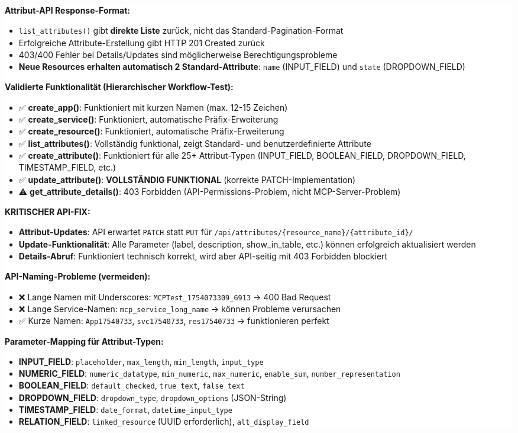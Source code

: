 **Attribut-API Response-Format:**
- `list_attributes()` gibt **direkte Liste** zurück, nicht das Standard-Pagination-Format
- Erfolgreiche Attribute-Erstellung gibt HTTP 201 Created zurück
- 403/400 Fehler bei Details/Updates sind möglicherweise Berechtigungsprobleme
- **Neue Resources erhalten automatisch 2 Standard-Attribute**: `name` (INPUT_FIELD) und `state` (DROPDOWN_FIELD)

**Validierte Funktionalität (Hierarchischer Workflow-Test):**
- ✅ **create_app()**: Funktioniert mit kurzen Namen (max. 12-15 Zeichen)
- ✅ **create_service()**: Funktioniert, automatische Präfix-Erweiterung
- ✅ **create_resource()**: Funktioniert, automatische Präfix-Erweiterung
- ✅ **list_attributes()**: Vollständig funktional, zeigt Standard- und benutzerdefinierte Attribute
- ✅ **create_attribute()**: Funktioniert für alle 25+ Attribut-Typen (INPUT_FIELD, BOOLEAN_FIELD, DROPDOWN_FIELD, TIMESTAMP_FIELD, etc.)
- ✅ **update_attribute()**: **VOLLSTÄNDIG FUNKTIONAL** (korrekte PATCH-Implementation)
- ⚠️ **get_attribute_details()**: 403 Forbidden (API-Permissions-Problem, nicht MCP-Server-Problem)

**KRITISCHER API-FIX:**
- **Attribut-Updates**: API erwartet `PATCH` statt `PUT` für `/api/attributes/{resource_name}/{attribute_id}/`
- **Update-Funktionalität**: Alle Parameter (label, description, show_in_table, etc.) können erfolgreich aktualisiert werden
- **Details-Abruf**: Funktioniert technisch korrekt, wird aber API-seitig mit 403 Forbidden blockiert

**API-Naming-Probleme (vermeiden):**
- ❌ Lange Namen mit Underscores: `MCPTest_1754073309_6913` → 400 Bad Request
- ❌ Lange Service-Namen: `mcp_service_long_name` → können Probleme verursachen
- ✅ Kurze Namen: `App17540733`, `svc17540733`, `res17540733` → funktionieren perfekt

**Parameter-Mapping für Attribut-Typen:**
- **INPUT_FIELD**: `placeholder`, `max_length`, `min_length`, `input_type`
- **NUMERIC_FIELD**: `numeric_datatype`, `min_numeric`, `max_numeric`, `enable_sum`, `number_representation`
- **BOOLEAN_FIELD**: `default_checked`, `true_text`, `false_text`
- **DROPDOWN_FIELD**: `dropdown_type`, `dropdown_options` (JSON-String)
- **TIMESTAMP_FIELD**: `date_format`, `datetime_input_type`
- **RELATION_FIELD**: `linked_resource` (UUID erforderlich), `alt_display_field`

